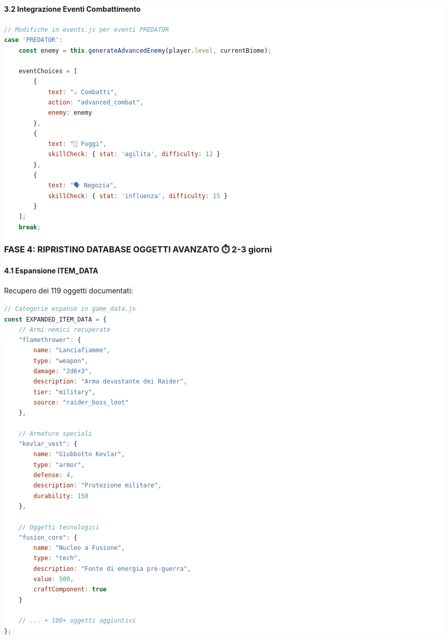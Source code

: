
#### **3.2 Integrazione Eventi Combattimento**
```javascript
// Modifiche in events.js per eventi PREDATOR
case 'PREDATOR':
    const enemy = this.generateAdvancedEnemy(player.level, currentBiome);
    
    eventChoices = [
        {
            text: "⚔️ Combatti",
            action: "advanced_combat",
            enemy: enemy
        },
        {
            text: "🏃 Fuggi",
            skillCheck: { stat: 'agilita', difficulty: 12 }
        },
        {
            text: "🗣️ Negozia",
            skillCheck: { stat: 'influenza', difficulty: 15 }
        }
    ];
    break;
```

### **FASE 4: RIPRISTINO DATABASE OGGETTI AVANZATO** ⏱️ 2-3 giorni

#### **4.1 Espansione ITEM_DATA**
Recupero dei 119 oggetti documentati:
```javascript
// Categorie espanse in game_data.js
const EXPANDED_ITEM_DATA = {
    // Armi nemici recuperate
    "flamethrower": {
        name: "Lanciafiamme",
        type: "weapon",
        damage: "2d6+3",
        description: "Arma devastante dei Raider",
        tier: "military",
        source: "raider_boss_loot"
    },
    
    // Armature speciali
    "kevlar_vest": {
        name: "Giubbotto Kevlar",
        type: "armor",
        defense: 4,
        description: "Protezione militare",
        durability: 150
    },
    
    // Oggetti tecnologici
    "fusion_core": {
        name: "Nucleo a Fusione",
        type: "tech",
        description: "Fonte di energia pre-guerra",
        value: 500,
        craftComponent: true
    }
    
    // ... + 100+ oggetti aggiuntivi
};
```
